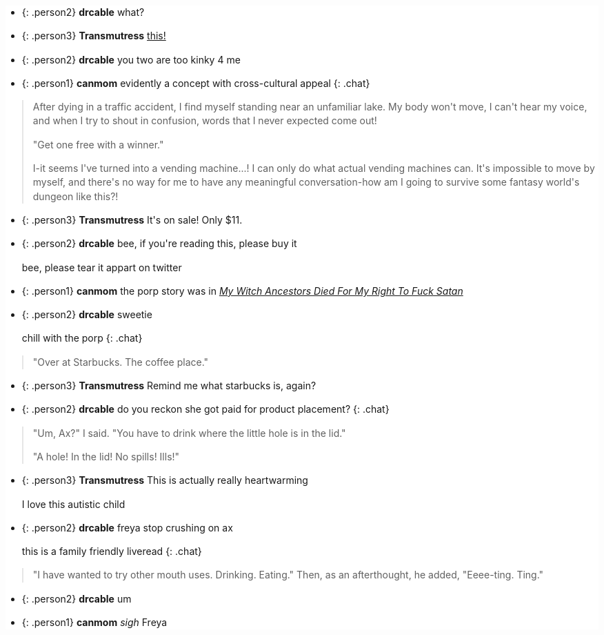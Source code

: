* {: .person2} <b class="name">drcable</b> what?

* {: .person3} <b class="name">Transmutress</b> [this!](https://www.amazon.com/Reborn-Vending-Machine-Wander-Dungeon/dp/031647911X)

* {: .person2} <b class="name">drcable</b> you two are too kinky 4 me

* {: .person1} <b class="name">canmom</b> evidently a concept with cross-cultural appeal
{: .chat}

> After dying in a traffic accident, I find myself standing near an unfamiliar lake. My body won't move, I can't hear my voice, and when I try to shout in confusion, words that I never expected come out!
>
> "Get one free with a winner."
>
> I-it seems I've turned into a vending machine...! I can only do what actual vending machines can. It's impossible to move by myself, and there's no way for me to have any meaningful conversation-how am I going to survive some fantasy world's dungeon like this?!

* {: .person3} <b class="name">Transmutress</b> It's on sale! Only $11.

* {: .person2} <b class="name">drcable</b> bee, if you're reading this, please buy it
  
  bee, please tear it appart on twitter

* {: .person1} <b class="name">canmom</b> the porp story was in [_My Witch Ancestors Died For My Right To Fuck Satan_](https://gumroad.com/l/witchporp)

* {: .person2} <b class="name">drcable</b> sweetie
  
  chill with the porp
{: .chat}

> "Over at Starbucks. The coffee place."

* {: .person3} <b class="name">Transmutress</b> Remind me what starbucks is, again?

* {: .person2} <b class="name">drcable</b> do you reckon she got paid for product placement?
{: .chat}

> "Um, Ax?" I said. "You have to drink where the little hole is in the lid."
>
> "A hole! In the lid! No spills! Ills!"

* {: .person3} <b class="name">Transmutress</b> This is actually really heartwarming
  
  I love this autistic child

* {: .person2} <b class="name">drcable</b> freya stop crushing on ax
  
  this is a family friendly liveread
{: .chat}

> "I have wanted to try other mouth uses. Drinking. Eating." Then, as an afterthought, he added, "Eeee-ting. Ting."

* {: .person2} <b class="name">drcable</b> um

* {: .person1} <b class="name">canmom</b> *sigh* Freya
